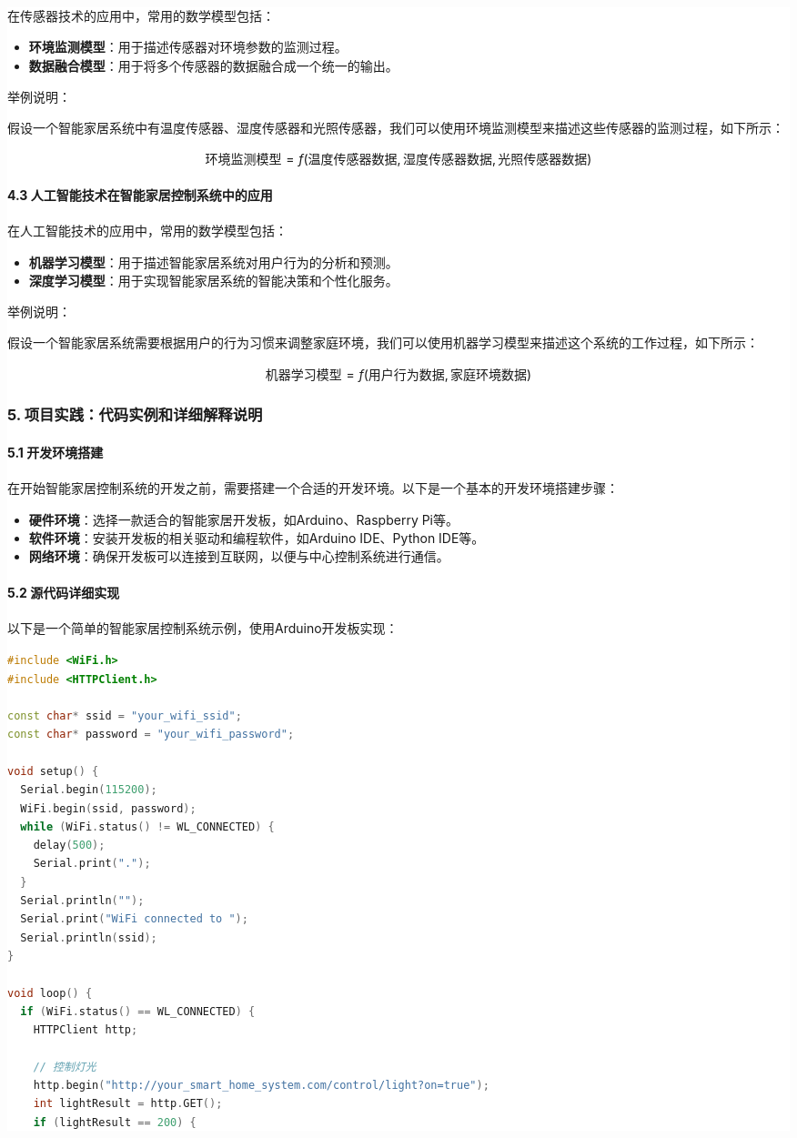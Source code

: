 在传感器技术的应用中，常用的数学模型包括：

- **环境监测模型**：用于描述传感器对环境参数的监测过程。
- **数据融合模型**：用于将多个传感器的数据融合成一个统一的输出。

举例说明：

假设一个智能家居系统中有温度传感器、湿度传感器和光照传感器，我们可以使用环境监测模型来描述这些传感器的监测过程，如下所示：

$$
\text{环境监测模型} = f(\text{温度传感器数据}, \text{湿度传感器数据}, \text{光照传感器数据})
$$

#### 4.3 人工智能技术在智能家居控制系统中的应用

在人工智能技术的应用中，常用的数学模型包括：

- **机器学习模型**：用于描述智能家居系统对用户行为的分析和预测。
- **深度学习模型**：用于实现智能家居系统的智能决策和个性化服务。

举例说明：

假设一个智能家居系统需要根据用户的行为习惯来调整家庭环境，我们可以使用机器学习模型来描述这个系统的工作过程，如下所示：

$$
\text{机器学习模型} = f(\text{用户行为数据}, \text{家庭环境数据})
$$

### 5. 项目实践：代码实例和详细解释说明

#### 5.1 开发环境搭建

在开始智能家居控制系统的开发之前，需要搭建一个合适的开发环境。以下是一个基本的开发环境搭建步骤：

- **硬件环境**：选择一款适合的智能家居开发板，如Arduino、Raspberry Pi等。
- **软件环境**：安装开发板的相关驱动和编程软件，如Arduino IDE、Python IDE等。
- **网络环境**：确保开发板可以连接到互联网，以便与中心控制系统进行通信。

#### 5.2 源代码详细实现

以下是一个简单的智能家居控制系统示例，使用Arduino开发板实现：

```cpp
#include <WiFi.h>
#include <HTTPClient.h>

const char* ssid = "your_wifi_ssid";
const char* password = "your_wifi_password";

void setup() {
  Serial.begin(115200);
  WiFi.begin(ssid, password);
  while (WiFi.status() != WL_CONNECTED) {
    delay(500);
    Serial.print(".");
  }
  Serial.println("");
  Serial.print("WiFi connected to ");
  Serial.println(ssid);
}

void loop() {
  if (WiFi.status() == WL_CONNECTED) {
    HTTPClient http;

    // 控制灯光
    http.begin("http://your_smart_home_system.com/control/light?on=true");
    int lightResult = http.GET();
    if (lightResult == 200) {
```